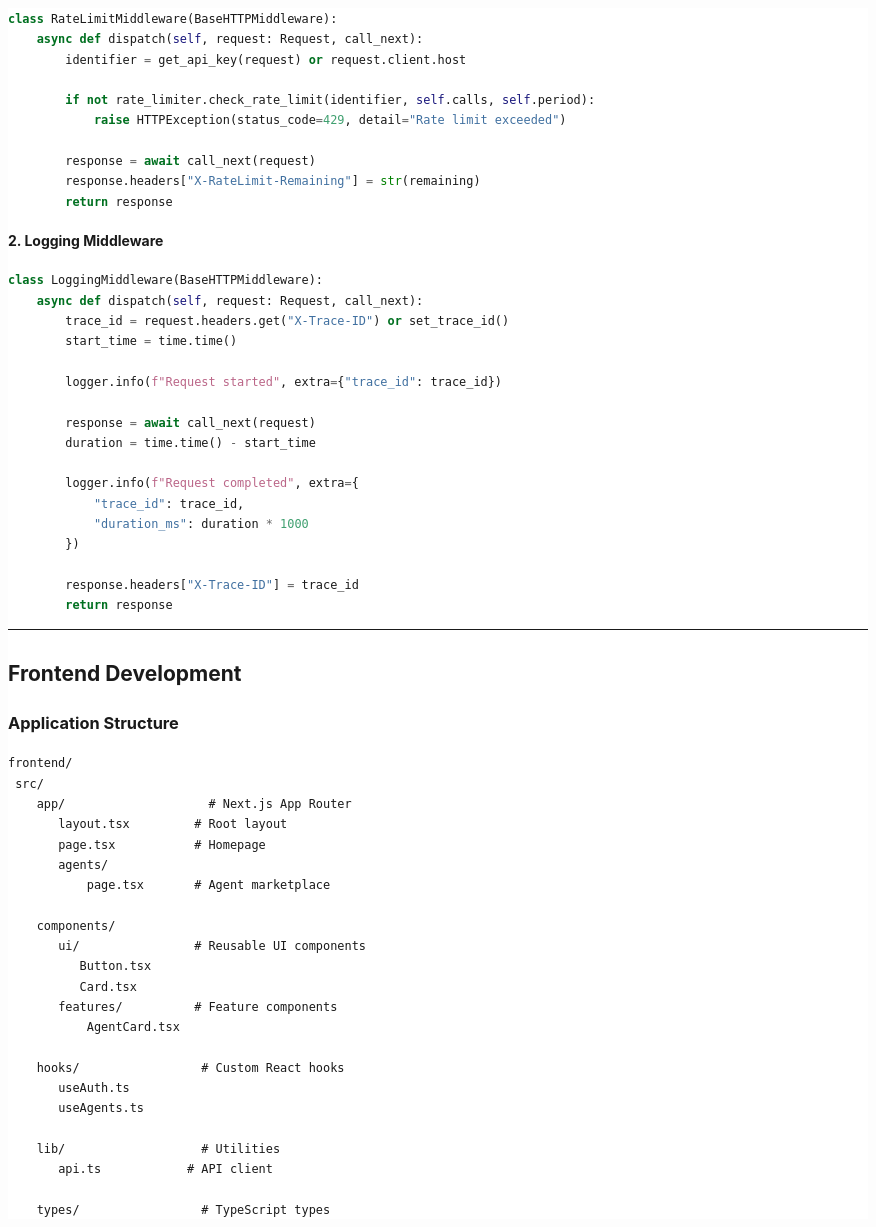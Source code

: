 ```python
class RateLimitMiddleware(BaseHTTPMiddleware):
    async def dispatch(self, request: Request, call_next):
        identifier = get_api_key(request) or request.client.host
        
        if not rate_limiter.check_rate_limit(identifier, self.calls, self.period):
            raise HTTPException(status_code=429, detail="Rate limit exceeded")
        
        response = await call_next(request)
        response.headers["X-RateLimit-Remaining"] = str(remaining)
        return response
```

#### 2. Logging Middleware

```python
class LoggingMiddleware(BaseHTTPMiddleware):
    async def dispatch(self, request: Request, call_next):
        trace_id = request.headers.get("X-Trace-ID") or set_trace_id()
        start_time = time.time()
        
        logger.info(f"Request started", extra={"trace_id": trace_id})
        
        response = await call_next(request)
        duration = time.time() - start_time
        
        logger.info(f"Request completed", extra={
            "trace_id": trace_id,
            "duration_ms": duration * 1000
        })
        
        response.headers["X-Trace-ID"] = trace_id
        return response
```

---

## Frontend Development

### Application Structure

```
frontend/
 src/
    app/                    # Next.js App Router
       layout.tsx         # Root layout
       page.tsx           # Homepage
       agents/
           page.tsx       # Agent marketplace
   
    components/
       ui/                # Reusable UI components
          Button.tsx
          Card.tsx
       features/          # Feature components
           AgentCard.tsx
   
    hooks/                 # Custom React hooks
       useAuth.ts
       useAgents.ts
   
    lib/                   # Utilities
       api.ts            # API client
   
    types/                 # TypeScript types
```